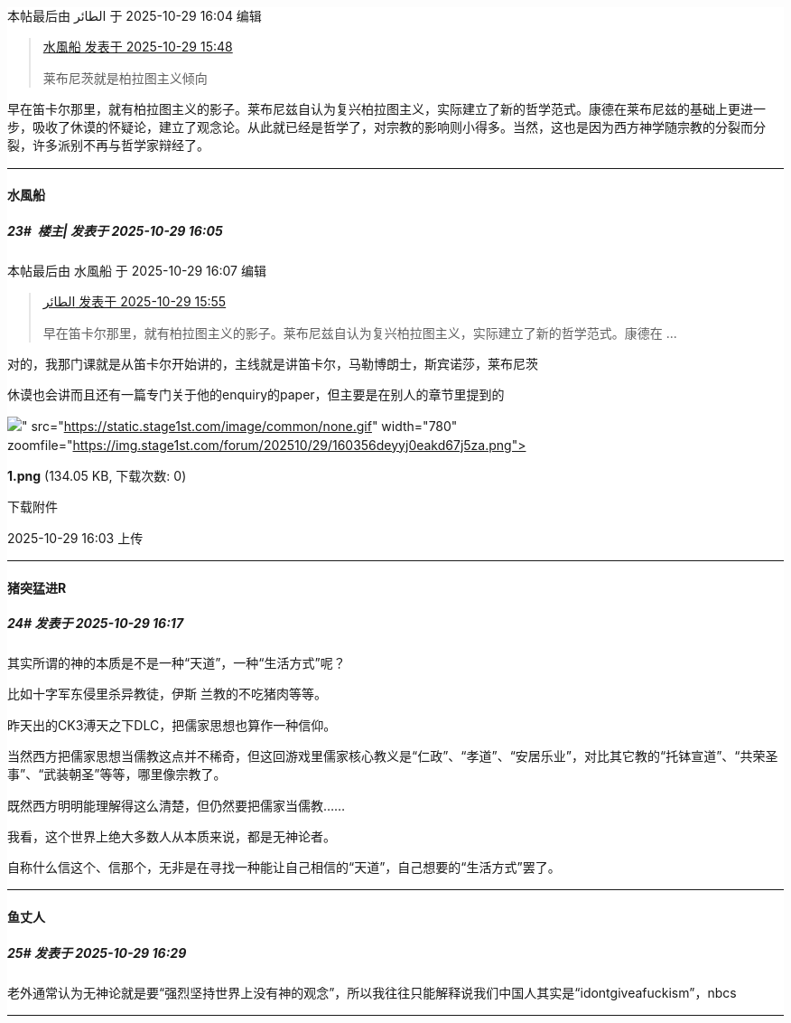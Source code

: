  本帖最后由 الطائر 于 2025-10-29 16:04 编辑 
<blockquote><a href="httphttps://stage1st.com/2b/forum.php?mod=redirect&amp;goto=findpost&amp;pid=68644444&amp;ptid=2265874" target="_blank">水風船 发表于 2025-10-29 15:48</a>

莱布尼茨就是柏拉图主义倾向</blockquote>
早在笛卡尔那里，就有柏拉图主义的影子。莱布尼兹自认为复兴柏拉图主义，实际建立了新的哲学范式。康德在莱布尼兹的基础上更进一步，吸收了休谟的怀疑论，建立了观念论。从此就已经是哲学了，对宗教的影响则小得多。当然，这也是因为西方神学随宗教的分裂而分裂，许多派别不再与哲学家辩经了。

*****

####  水風船  
##### 23#         楼主| 发表于 2025-10-29 16:05

 本帖最后由 水風船 于 2025-10-29 16:07 编辑 
<blockquote><a href="httphttps://stage1st.com/2b/forum.php?mod=redirect&amp;goto=findpost&amp;pid=68644483&amp;ptid=2265874" target="_blank">الطائر 发表于 2025-10-29 15:55</a>

早在笛卡尔那里，就有柏拉图主义的影子。莱布尼兹自认为复兴柏拉图主义，实际建立了新的哲学范式。康德在 ...</blockquote>
对的，我那门课就是从笛卡尔开始讲的，主线就是讲笛卡尔，马勒博朗士，斯宾诺莎，莱布尼茨

休谟也会讲而且还有一篇专门关于他的enquiry的paper，但主要是在别人的章节里提到的

<img src="https://img.stage1st.com/forum/202510/29/160356deyyj0eakd67j5za.png" referrerpolicy="no-referrer">" src="https://static.stage1st.com/image/common/none.gif" width="780" zoomfile="https://img.stage1st.com/forum/202510/29/160356deyyj0eakd67j5za.png">

<strong>1.png</strong> (134.05 KB, 下载次数: 0)

下载附件

2025-10-29 16:03 上传

*****

####  猪突猛进R  
##### 24#       发表于 2025-10-29 16:17

其实所谓的神的本质是不是一种“天道”，一种“生活方式”呢？

比如十字军东侵里杀异教徒，伊斯 兰教的不吃猪肉等等。

昨天出的CK3溥天之下DLC，把儒家思想也算作一种信仰。

当然西方把儒家思想当儒教这点并不稀奇，但这回游戏里儒家核心教义是“仁政”、“孝道”、“安居乐业”，对比其它教的“托钵宣道”、“共荣圣事”、“武装朝圣”等等，哪里像宗教了。

既然西方明明能理解得这么清楚，但仍然要把儒家当儒教……

我看，这个世界上绝大多数人从本质来说，都是无神论者。

自称什么信这个、信那个，无非是在寻找一种能让自己相信的“天道”，自己想要的“生活方式”罢了。

*****

####  鱼丈人  
##### 25#       发表于 2025-10-29 16:29

老外通常认为无神论就是要“强烈坚持世界上没有神的观念”，所以我往往只能解释说我们中国人其实是“idontgiveafuckism”，nbcs

*****
